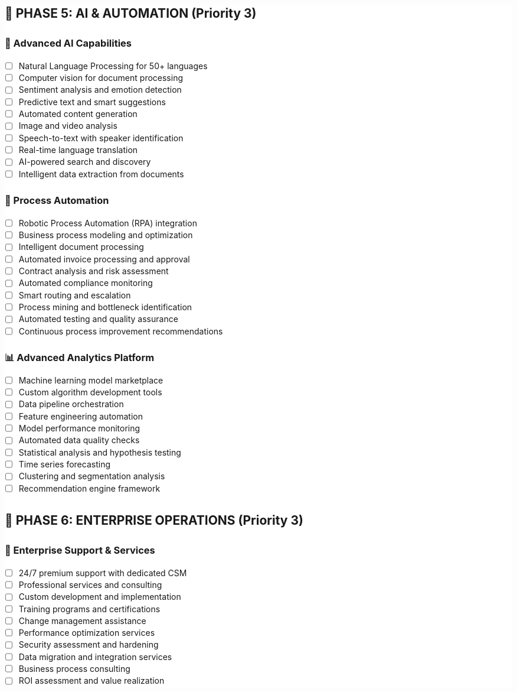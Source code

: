 ## 🎯 PHASE 5: AI & AUTOMATION (Priority 3)

### 🧠 Advanced AI Capabilities
- [ ] Natural Language Processing for 50+ languages
- [ ] Computer vision for document processing
- [ ] Sentiment analysis and emotion detection
- [ ] Predictive text and smart suggestions
- [ ] Automated content generation
- [ ] Image and video analysis
- [ ] Speech-to-text with speaker identification
- [ ] Real-time language translation
- [ ] AI-powered search and discovery
- [ ] Intelligent data extraction from documents

### 🔄 Process Automation
- [ ] Robotic Process Automation (RPA) integration
- [ ] Business process modeling and optimization
- [ ] Intelligent document processing
- [ ] Automated invoice processing and approval
- [ ] Contract analysis and risk assessment
- [ ] Automated compliance monitoring
- [ ] Smart routing and escalation
- [ ] Process mining and bottleneck identification
- [ ] Automated testing and quality assurance
- [ ] Continuous process improvement recommendations

### 📊 Advanced Analytics Platform
- [ ] Machine learning model marketplace
- [ ] Custom algorithm development tools
- [ ] Data pipeline orchestration
- [ ] Feature engineering automation
- [ ] Model performance monitoring
- [ ] Automated data quality checks
- [ ] Statistical analysis and hypothesis testing
- [ ] Time series forecasting
- [ ] Clustering and segmentation analysis
- [ ] Recommendation engine framework

## 🎯 PHASE 6: ENTERPRISE OPERATIONS (Priority 3)

### 🏥 Enterprise Support & Services
- [ ] 24/7 premium support with dedicated CSM
- [ ] Professional services and consulting
- [ ] Custom development and implementation
- [ ] Training programs and certifications
- [ ] Change management assistance
- [ ] Performance optimization services
- [ ] Security assessment and hardening
- [ ] Data migration and integration services
- [ ] Business process consulting
- [ ] ROI assessment and value realization
